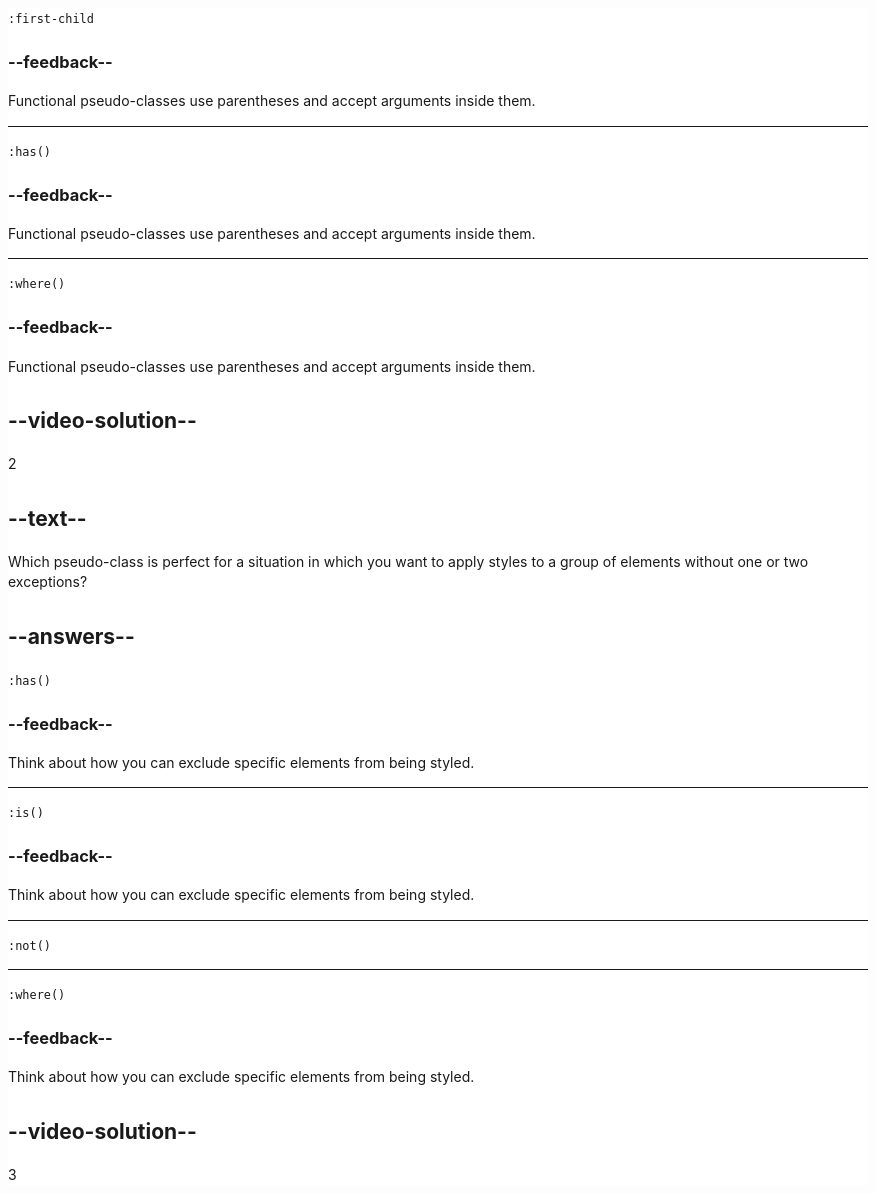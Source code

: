 
`:first-child`

### --feedback--

Functional pseudo-classes use parentheses and accept arguments inside them.

---

`:has()`

### --feedback--

Functional pseudo-classes use parentheses and accept arguments inside them.

---

`:where()`

### --feedback--

Functional pseudo-classes use parentheses and accept arguments inside them.

## --video-solution--

2

## --text--

Which pseudo-class is perfect for a situation in which you want to apply styles to a group of elements without one or two exceptions?

## --answers--

`:has()`

### --feedback--

Think about how you can exclude specific elements from being styled.

---

`:is()`

### --feedback--

Think about how you can exclude specific elements from being styled.

---

`:not()`

---

`:where()`

### --feedback--

Think about how you can exclude specific elements from being styled.

## --video-solution--

3
